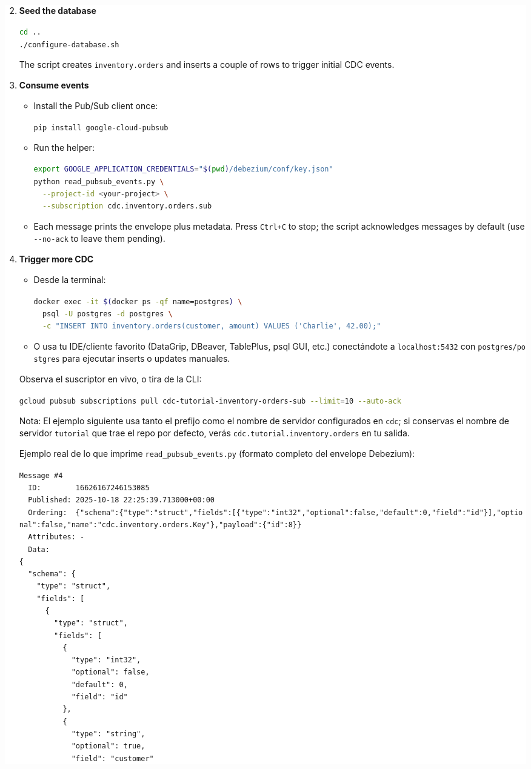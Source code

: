 2. **Seed the database**
   ```bash
   cd ..
   ./configure-database.sh
   ```
   The script creates `inventory.orders` and inserts a couple of rows to trigger initial CDC events.

3. **Consume events**
   - Install the Pub/Sub client once:
     ```bash
     pip install google-cloud-pubsub
     ```
   - Run the helper:
     ```bash
     export GOOGLE_APPLICATION_CREDENTIALS="$(pwd)/debezium/conf/key.json"
     python read_pubsub_events.py \
       --project-id <your-project> \
       --subscription cdc.inventory.orders.sub
     ```
   - Each message prints the envelope plus metadata. Press `Ctrl+C` to stop; the script acknowledges messages by default (use `--no-ack` to leave them pending).

4. **Trigger more CDC**
   - Desde la terminal:
     ```bash
     docker exec -it $(docker ps -qf name=postgres) \
       psql -U postgres -d postgres \
       -c "INSERT INTO inventory.orders(customer, amount) VALUES ('Charlie', 42.00);"
     ```
   - O usa tu IDE/cliente favorito (DataGrip, DBeaver, TablePlus, psql GUI, etc.) conectándote a `localhost:5432` con `postgres/postgres` para ejecutar inserts o updates manuales.

   Observa el suscriptor en vivo, o tira de la CLI:
   ```bash
   gcloud pubsub subscriptions pull cdc-tutorial-inventory-orders-sub --limit=10 --auto-ack
   ```

   Nota: El ejemplo siguiente usa tanto el prefijo como el nombre de servidor configurados en `cdc`; si conservas el nombre de servidor `tutorial` que trae el repo por defecto, verás `cdc.tutorial.inventory.orders` en tu salida.

   Ejemplo real de lo que imprime `read_pubsub_events.py` (formato completo del envelope Debezium):
   ```
   Message #4
     ID:        16626167246153085
     Published: 2025-10-18 22:25:39.713000+00:00
     Ordering:  {"schema":{"type":"struct","fields":[{"type":"int32","optional":false,"default":0,"field":"id"}],"optional":false,"name":"cdc.inventory.orders.Key"},"payload":{"id":8}}
     Attributes: -
     Data:
   {
     "schema": {
       "type": "struct",
       "fields": [
         {
           "type": "struct",
           "fields": [
             {
               "type": "int32",
               "optional": false,
               "default": 0,
               "field": "id"
             },
             {
               "type": "string",
               "optional": true,
               "field": "customer"
   ```